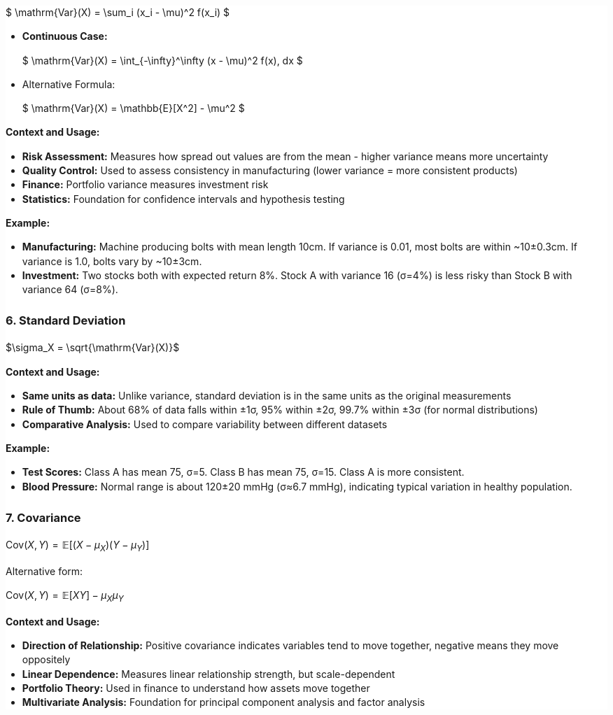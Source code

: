   $
  \mathrm{Var}(X) = \sum_i (x_i - \mu)^2 f(x_i)
  $
* **Continuous Case:**

  $  \mathrm{Var}(X) = \int_{-\infty}^\infty (x - \mu)^2 f(x)\, dx
  $
* Alternative Formula:

  $
  \mathrm{Var}(X) = \mathbb{E}[X^2] - \mu^2
  $

**Context and Usage:**
- **Risk Assessment:** Measures how spread out values are from the mean - higher variance means more uncertainty
- **Quality Control:** Used to assess consistency in manufacturing (lower variance = more consistent products)
- **Finance:** Portfolio variance measures investment risk
- **Statistics:** Foundation for confidence intervals and hypothesis testing

**Example:**
- **Manufacturing:** Machine producing bolts with mean length 10cm. If variance is 0.01, most bolts are within ~10±0.3cm. If variance is 1.0, bolts vary by ~10±3cm.
- **Investment:** Two stocks both with expected return 8%. Stock A with variance 16 (σ=4%) is less risky than Stock B with variance 64 (σ=8%).

### **6. Standard Deviation**

$\sigma_X = \sqrt{\mathrm{Var}(X)}$

**Context and Usage:**
- **Same units as data:** Unlike variance, standard deviation is in the same units as the original measurements
- **Rule of Thumb:** About 68% of data falls within ±1σ, 95% within ±2σ, 99.7% within ±3σ (for normal distributions)
- **Comparative Analysis:** Used to compare variability between different datasets

**Example:**
- **Test Scores:** Class A has mean 75, σ=5. Class B has mean 75, σ=15. Class A is more consistent.
- **Blood Pressure:** Normal range is about 120±20 mmHg (σ≈6.7 mmHg), indicating typical variation in healthy population.

### **7. Covariance**

$\mathrm{Cov}(X, Y) = \mathbb{E}[(X - \mu_X)(Y - \mu_Y)]$

Alternative form:

$\mathrm{Cov}(X, Y) = \mathbb{E}[XY] - \mu_X \mu_Y$

**Context and Usage:**
- **Direction of Relationship:** Positive covariance indicates variables tend to move together, negative means they move oppositely
- **Linear Dependence:** Measures linear relationship strength, but scale-dependent
- **Portfolio Theory:** Used in finance to understand how assets move together
- **Multivariate Analysis:** Foundation for principal component analysis and factor analysis
